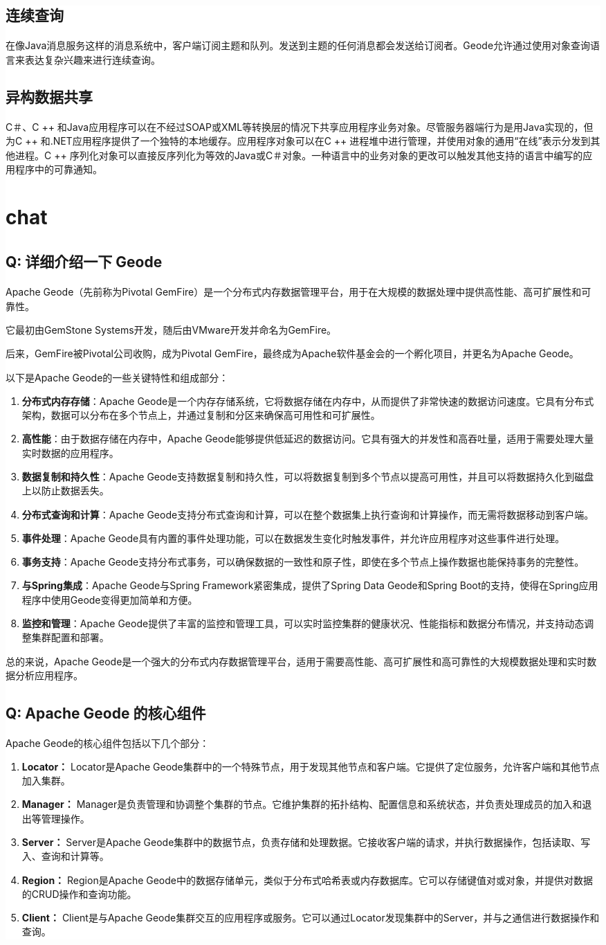 ## 连续查询

在像Java消息服务这样的消息系统中，客户端订阅主题和队列。发送到主题的任何消息都会发送给订阅者。Geode允许通过使用对象查询语言来表达复杂兴趣来进行连续查询。

## 异构数据共享

C＃、C ++ 和Java应用程序可以在不经过SOAP或XML等转换层的情况下共享应用程序业务对象。尽管服务器端行为是用Java实现的，但为C ++ 和.NET应用程序提供了一个独特的本地缓存。应用程序对象可以在C ++ 进程堆中进行管理，并使用对象的通用“在线”表示分发到其他进程。C ++ 序列化对象可以直接反序列化为等效的Java或C＃对象。一种语言中的业务对象的更改可以触发其他支持的语言中编写的应用程序中的可靠通知。


# chat

## Q: 详细介绍一下 Geode

Apache Geode（先前称为Pivotal GemFire）是一个分布式内存数据管理平台，用于在大规模的数据处理中提供高性能、高可扩展性和可靠性。

它最初由GemStone Systems开发，随后由VMware开发并命名为GemFire。

后来，GemFire被Pivotal公司收购，成为Pivotal GemFire，最终成为Apache软件基金会的一个孵化项目，并更名为Apache Geode。

以下是Apache Geode的一些关键特性和组成部分：

1. **分布式内存存储**：Apache Geode是一个内存存储系统，它将数据存储在内存中，从而提供了非常快速的数据访问速度。它具有分布式架构，数据可以分布在多个节点上，并通过复制和分区来确保高可用性和可扩展性。

2. **高性能**：由于数据存储在内存中，Apache Geode能够提供低延迟的数据访问。它具有强大的并发性和高吞吐量，适用于需要处理大量实时数据的应用程序。

3. **数据复制和持久性**：Apache Geode支持数据复制和持久性，可以将数据复制到多个节点以提高可用性，并且可以将数据持久化到磁盘上以防止数据丢失。

4. **分布式查询和计算**：Apache Geode支持分布式查询和计算，可以在整个数据集上执行查询和计算操作，而无需将数据移动到客户端。

5. **事件处理**：Apache Geode具有内置的事件处理功能，可以在数据发生变化时触发事件，并允许应用程序对这些事件进行处理。

6. **事务支持**：Apache Geode支持分布式事务，可以确保数据的一致性和原子性，即使在多个节点上操作数据也能保持事务的完整性。

7. **与Spring集成**：Apache Geode与Spring Framework紧密集成，提供了Spring Data Geode和Spring Boot的支持，使得在Spring应用程序中使用Geode变得更加简单和方便。

8. **监控和管理**：Apache Geode提供了丰富的监控和管理工具，可以实时监控集群的健康状况、性能指标和数据分布情况，并支持动态调整集群配置和部署。

总的来说，Apache Geode是一个强大的分布式内存数据管理平台，适用于需要高性能、高可扩展性和高可靠性的大规模数据处理和实时数据分析应用程序。


## Q: Apache Geode 的核心组件

Apache Geode的核心组件包括以下几个部分：

1. **Locator：** Locator是Apache Geode集群中的一个特殊节点，用于发现其他节点和客户端。它提供了定位服务，允许客户端和其他节点加入集群。

2. **Manager：** Manager是负责管理和协调整个集群的节点。它维护集群的拓扑结构、配置信息和系统状态，并负责处理成员的加入和退出等管理操作。

3. **Server：** Server是Apache Geode集群中的数据节点，负责存储和处理数据。它接收客户端的请求，并执行数据操作，包括读取、写入、查询和计算等。

4. **Region：** Region是Apache Geode中的数据存储单元，类似于分布式哈希表或内存数据库。它可以存储键值对或对象，并提供对数据的CRUD操作和查询功能。

5. **Client：** Client是与Apache Geode集群交互的应用程序或服务。它可以通过Locator发现集群中的Server，并与之通信进行数据操作和查询。
